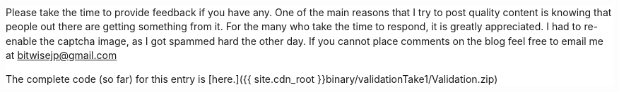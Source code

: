 Please take the time to provide feedback if you have any. One of the main reasons that I try to post quality content is knowing that people out there are getting something from it. For the many who take the time to respond, it is greatly appreciated. I had to re- enable the captcha image, as I got spammed hard the other day. If you cannot place comments on the blog feel free to email me at [bitwisejp@gmail.com](mailto:bitwisejp@gmail.com)

The complete code (so far) for this entry is [here.]({{ site.cdn_root }}binary/validationTake1/Validation.zip)






  

